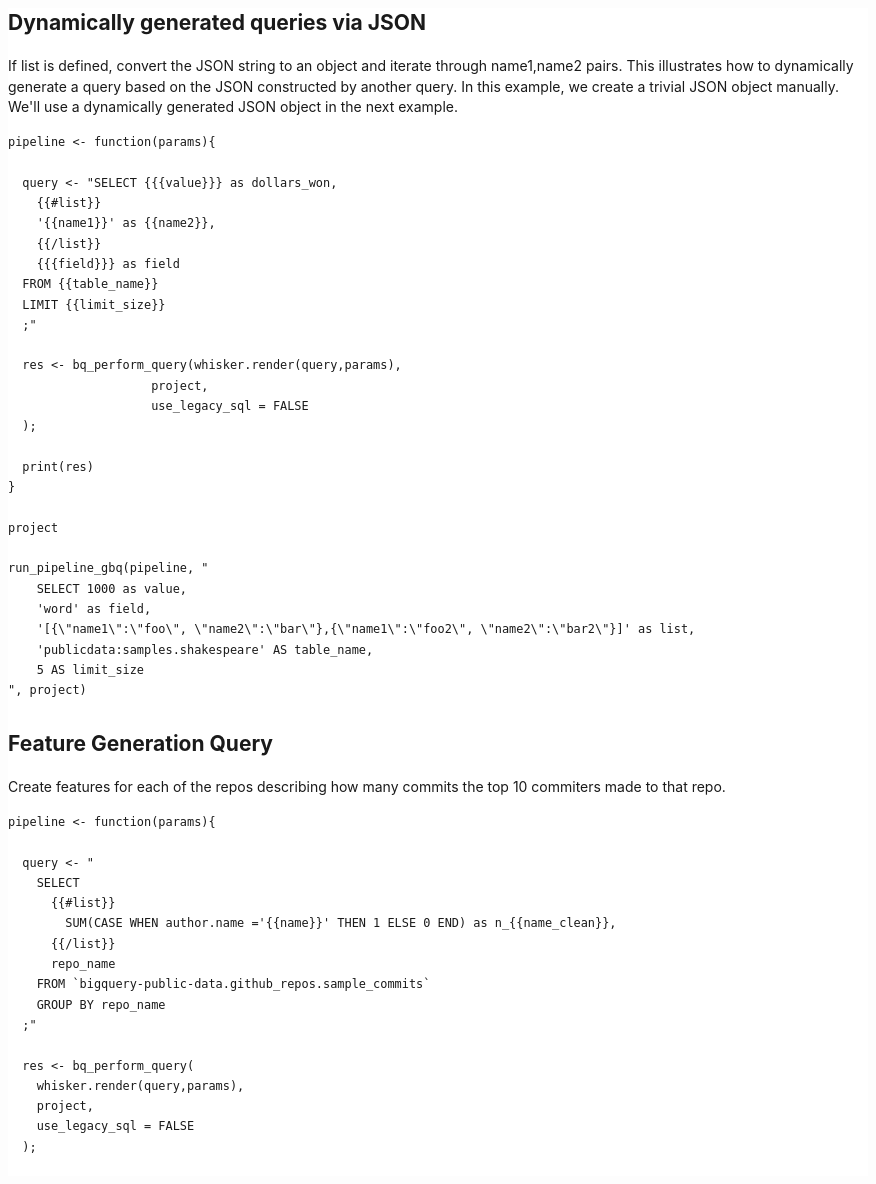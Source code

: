 

## Dynamically generated queries via JSON
If list is defined, convert the JSON string to an object and iterate through name1,name2 pairs. 
This illustrates how to dynamically generate a query based on the JSON constructed by another query.
In this example, we create a trivial JSON object manually.  We'll use a dynamically generated JSON object in the next example.
```{r}
pipeline <- function(params){

  query <- "SELECT {{{value}}} as dollars_won,
    {{#list}}
    '{{name1}}' as {{name2}},
    {{/list}}
    {{{field}}} as field
  FROM {{table_name}}
  LIMIT {{limit_size}}
  ;"

  res <- bq_perform_query(whisker.render(query,params),
                    project,
                    use_legacy_sql = FALSE
  );
  
  print(res)
}

project

run_pipeline_gbq(pipeline, "
    SELECT 1000 as value,
    'word' as field,
    '[{\"name1\":\"foo\", \"name2\":\"bar\"},{\"name1\":\"foo2\", \"name2\":\"bar2\"}]' as list,
    'publicdata:samples.shakespeare' AS table_name,
    5 AS limit_size
", project)

```



## Feature Generation Query
Create features for each of the repos describing how many commits the top 10 commiters made to that repo.
```{r}
pipeline <- function(params){

  query <- "
    SELECT
      {{#list}}
        SUM(CASE WHEN author.name ='{{name}}' THEN 1 ELSE 0 END) as n_{{name_clean}},
      {{/list}}
      repo_name
    FROM `bigquery-public-data.github_repos.sample_commits`
    GROUP BY repo_name
  ;"

  res <- bq_perform_query(
    whisker.render(query,params),
    project,
    use_legacy_sql = FALSE
  );
  
```